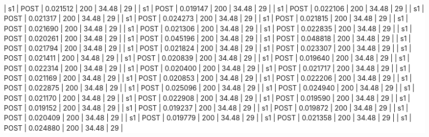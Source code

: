 | s1 | POST | 0.021512 | 200 | 34.48 | 29 |
| s1 | POST | 0.019147 | 200 | 34.48 | 29 |
| s1 | POST | 0.022106 | 200 | 34.48 | 29 |
| s1 | POST | 0.021317 | 200 | 34.48 | 29 |
| s1 | POST | 0.024273 | 200 | 34.48 | 29 |
| s1 | POST | 0.021815 | 200 | 34.48 | 29 |
| s1 | POST | 0.021690 | 200 | 34.48 | 29 |
| s1 | POST | 0.021306 | 200 | 34.48 | 29 |
| s1 | POST | 0.022835 | 200 | 34.48 | 29 |
| s1 | POST | 0.020261 | 200 | 34.48 | 29 |
| s1 | POST | 0.045196 | 200 | 34.48 | 29 |
| s1 | POST | 0.048818 | 200 | 34.48 | 29 |
| s1 | POST | 0.021794 | 200 | 34.48 | 29 |
| s1 | POST | 0.021824 | 200 | 34.48 | 29 |
| s1 | POST | 0.023307 | 200 | 34.48 | 29 |
| s1 | POST | 0.021411 | 200 | 34.48 | 29 |
| s1 | POST | 0.020839 | 200 | 34.48 | 29 |
| s1 | POST | 0.019640 | 200 | 34.48 | 29 |
| s1 | POST | 0.022314 | 200 | 34.48 | 29 |
| s1 | POST | 0.020400 | 200 | 34.48 | 29 |
| s1 | POST | 0.021717 | 200 | 34.48 | 29 |
| s1 | POST | 0.021169 | 200 | 34.48 | 29 |
| s1 | POST | 0.020853 | 200 | 34.48 | 29 |
| s1 | POST | 0.022206 | 200 | 34.48 | 29 |
| s1 | POST | 0.022875 | 200 | 34.48 | 29 |
| s1 | POST | 0.025096 | 200 | 34.48 | 29 |
| s1 | POST | 0.024940 | 200 | 34.48 | 29 |
| s1 | POST | 0.021170 | 200 | 34.48 | 29 |
| s1 | POST | 0.022908 | 200 | 34.48 | 29 |
| s1 | POST | 0.019590 | 200 | 34.48 | 29 |
| s1 | POST | 0.019152 | 200 | 34.48 | 29 |
| s1 | POST | 0.019237 | 200 | 34.48 | 29 |
| s1 | POST | 0.019872 | 200 | 34.48 | 29 |
| s1 | POST | 0.020409 | 200 | 34.48 | 29 |
| s1 | POST | 0.019779 | 200 | 34.48 | 29 |
| s1 | POST | 0.021358 | 200 | 34.48 | 29 |
| s1 | POST | 0.024880 | 200 | 34.48 | 29 |